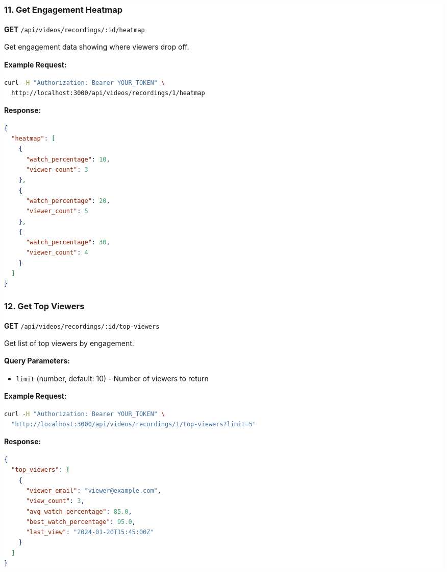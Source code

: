 ### 11. Get Engagement Heatmap
**GET** `/api/videos/recordings/:id/heatmap`

Get engagement data showing where viewers drop off.

**Example Request:**
```bash
curl -H "Authorization: Bearer YOUR_TOKEN" \
  http://localhost:3000/api/videos/recordings/1/heatmap
```

**Response:**
```json
{
  "heatmap": [
    {
      "watch_percentage": 10,
      "viewer_count": 3
    },
    {
      "watch_percentage": 20,
      "viewer_count": 5
    },
    {
      "watch_percentage": 30,
      "viewer_count": 4
    }
  ]
}
```

### 12. Get Top Viewers
**GET** `/api/videos/recordings/:id/top-viewers`

Get list of top viewers by engagement.

**Query Parameters:**
- `limit` (number, default: 10) - Number of viewers to return

**Example Request:**
```bash
curl -H "Authorization: Bearer YOUR_TOKEN" \
  "http://localhost:3000/api/videos/recordings/1/top-viewers?limit=5"
```

**Response:**
```json
{
  "top_viewers": [
    {
      "viewer_email": "viewer@example.com",
      "view_count": 3,
      "avg_watch_percentage": 85.0,
      "best_watch_percentage": 95.0,
      "last_view": "2024-01-20T15:45:00Z"
    }
  ]
}
```

